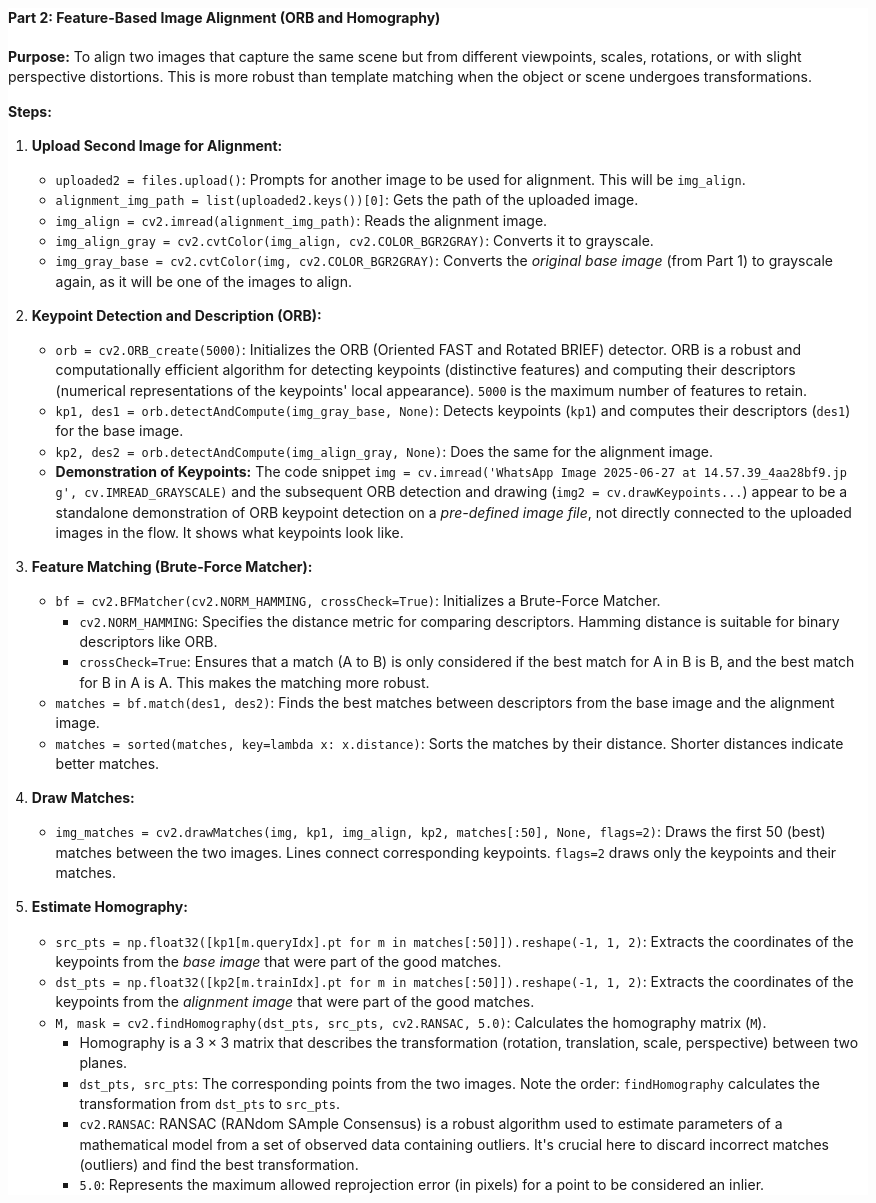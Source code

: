 #### Part 2: Feature-Based Image Alignment (ORB and Homography)

**Purpose:** To align two images that capture the same scene but from different viewpoints, scales, rotations, or with slight perspective distortions. This is more robust than template matching when the object or scene undergoes transformations.

**Steps:**

1.  **Upload Second Image for Alignment:**
    * `uploaded2 = files.upload()`: Prompts for another image to be used for alignment. This will be `img_align`.
    * `alignment_img_path = list(uploaded2.keys())[0]`: Gets the path of the uploaded image.
    * `img_align = cv2.imread(alignment_img_path)`: Reads the alignment image.
    * `img_align_gray = cv2.cvtColor(img_align, cv2.COLOR_BGR2GRAY)`: Converts it to grayscale.
    * `img_gray_base = cv2.cvtColor(img, cv2.COLOR_BGR2GRAY)`: Converts the *original base image* (from Part 1) to grayscale again, as it will be one of the images to align.

2.  **Keypoint Detection and Description (ORB):**
    * `orb = cv2.ORB_create(5000)`: Initializes the ORB (Oriented FAST and Rotated BRIEF) detector. ORB is a robust and computationally efficient algorithm for detecting keypoints (distinctive features) and computing their descriptors (numerical representations of the keypoints' local appearance). `5000` is the maximum number of features to retain.
    * `kp1, des1 = orb.detectAndCompute(img_gray_base, None)`: Detects keypoints (`kp1`) and computes their descriptors (`des1`) for the base image.
    * `kp2, des2 = orb.detectAndCompute(img_align_gray, None)`: Does the same for the alignment image.
    * **Demonstration of Keypoints:** The code snippet `img = cv.imread('WhatsApp Image 2025-06-27 at 14.57.39_4aa28bf9.jpg', cv.IMREAD_GRAYSCALE)` and the subsequent ORB detection and drawing (`img2 = cv.drawKeypoints...`) appear to be a standalone demonstration of ORB keypoint detection on a *pre-defined image file*, not directly connected to the uploaded images in the flow. It shows what keypoints look like.

3.  **Feature Matching (Brute-Force Matcher):**
    * `bf = cv2.BFMatcher(cv2.NORM_HAMMING, crossCheck=True)`: Initializes a Brute-Force Matcher.
        * `cv2.NORM_HAMMING`: Specifies the distance metric for comparing descriptors. Hamming distance is suitable for binary descriptors like ORB.
        * `crossCheck=True`: Ensures that a match (A to B) is only considered if the best match for A in B is B, and the best match for B in A is A. This makes the matching more robust.
    * `matches = bf.match(des1, des2)`: Finds the best matches between descriptors from the base image and the alignment image.
    * `matches = sorted(matches, key=lambda x: x.distance)`: Sorts the matches by their distance. Shorter distances indicate better matches.

4.  **Draw Matches:**
    * `img_matches = cv2.drawMatches(img, kp1, img_align, kp2, matches[:50], None, flags=2)`: Draws the first 50 (best) matches between the two images. Lines connect corresponding keypoints. `flags=2` draws only the keypoints and their matches.

5.  **Estimate Homography:**
    * `src_pts = np.float32([kp1[m.queryIdx].pt for m in matches[:50]]).reshape(-1, 1, 2)`: Extracts the coordinates of the keypoints from the *base image* that were part of the good matches.
    * `dst_pts = np.float32([kp2[m.trainIdx].pt for m in matches[:50]]).reshape(-1, 1, 2)`: Extracts the coordinates of the keypoints from the *alignment image* that were part of the good matches.
    * `M, mask = cv2.findHomography(dst_pts, src_pts, cv2.RANSAC, 5.0)`: Calculates the homography matrix (`M`).
        * Homography is a $3 \times 3$ matrix that describes the transformation (rotation, translation, scale, perspective) between two planes.
        * `dst_pts, src_pts`: The corresponding points from the two images. Note the order: `findHomography` calculates the transformation from `dst_pts` to `src_pts`.
        * `cv2.RANSAC`: RANSAC (RANdom SAmple Consensus) is a robust algorithm used to estimate parameters of a mathematical model from a set of observed data containing outliers. It's crucial here to discard incorrect matches (outliers) and find the best transformation.
        * `5.0`: Represents the maximum allowed reprojection error (in pixels) for a point to be considered an inlier.

